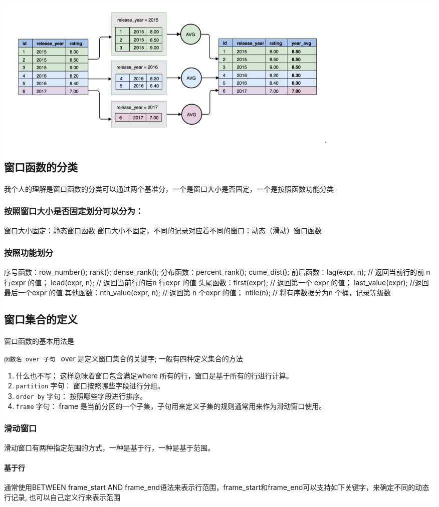 ![undefined](.img/f841f5ee3156_63EED7A7-7FED-4006-AF93-72940C965E58.png).

## 窗口函数的分类
我个人的理解是窗口函数的分类可以通过两个基准分，一个是窗口大小是否固定，一个是按照函数功能分类

### 按照窗口大小是否固定划分可以分为：

窗口大小固定：静态窗口函数
窗口大小不固定，不同的记录对应着不同的窗口：动态（滑动）窗口函数

### 按照功能划分
序号函数：row_number(); rank(); dense_rank();
分布函数：percent_rank(); cume_dist();
前后函数：lag(expr, n); // 返回当前行的前 n 行expr 的值； lead(expr, n); // 返回当前行的后n 行expr 的值
头尾函数：first(expr); // 返回第一个 expr 的值； last_value(expr); //返回最后一个expr 的值
其他函数：nth_value(expr, n); // 返回第 n 个expr 的值； ntile(n); // 将有序数据分为n 个桶，记录等级数

## 窗口集合的定义
窗口函数的基本用法是

`函数名 over 子句
`
over 是定义窗口集合的关键字; 一般有四种定义集合的方法

1. 什么也不写； 这样意味着窗口包含满足where 所有的行，窗口是基于所有的行进行计算。
2. `partition` 字句： 窗口按照哪些字段进行分组。
3. `order by` 字句： 按照哪些字段进行排序。
4. `frame` 字句： frame 是当前分区的一个子集，子句用来定义子集的规则通常用来作为滑动窗口使用。

### 滑动窗口
滑动窗口有两种指定范围的方式，一种是基于行，一种是基于范围。

#### 基于行
通常使用BETWEEN frame_start AND frame_end语法来表示行范围，frame_start和frame_end可以支持如下关键字，来确定不同的动态行记录, 也可以自己定义行来表示范围
